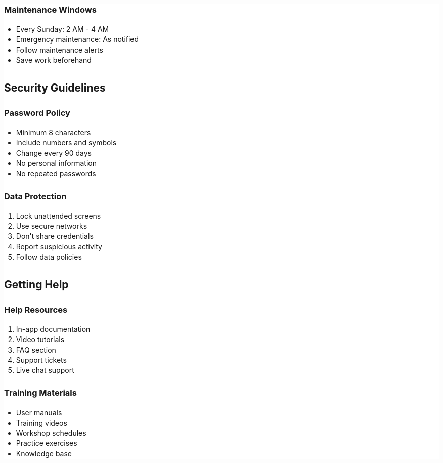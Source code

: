 ### Maintenance Windows
- Every Sunday: 2 AM - 4 AM
- Emergency maintenance: As notified
- Follow maintenance alerts
- Save work beforehand

## Security Guidelines

### Password Policy
- Minimum 8 characters
- Include numbers and symbols
- Change every 90 days
- No personal information
- No repeated passwords

### Data Protection
1. Lock unattended screens
2. Use secure networks
3. Don't share credentials
4. Report suspicious activity
5. Follow data policies

## Getting Help

### Help Resources
1. In-app documentation
2. Video tutorials
3. FAQ section
4. Support tickets
5. Live chat support

### Training Materials
- User manuals
- Training videos
- Workshop schedules
- Practice exercises
- Knowledge base